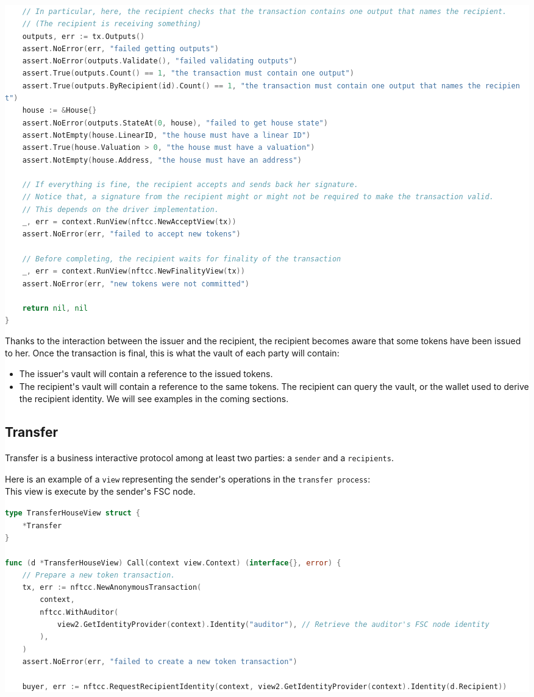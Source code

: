 ```go
	// In particular, here, the recipient checks that the transaction contains one output that names the recipient.
	// (The recipient is receiving something)
	outputs, err := tx.Outputs()
	assert.NoError(err, "failed getting outputs")
	assert.NoError(outputs.Validate(), "failed validating outputs")
	assert.True(outputs.Count() == 1, "the transaction must contain one output")
	assert.True(outputs.ByRecipient(id).Count() == 1, "the transaction must contain one output that names the recipient")
	house := &House{}
	assert.NoError(outputs.StateAt(0, house), "failed to get house state")
	assert.NotEmpty(house.LinearID, "the house must have a linear ID")
	assert.True(house.Valuation > 0, "the house must have a valuation")
	assert.NotEmpty(house.Address, "the house must have an address")

	// If everything is fine, the recipient accepts and sends back her signature.
	// Notice that, a signature from the recipient might or might not be required to make the transaction valid.
	// This depends on the driver implementation.
	_, err = context.RunView(nftcc.NewAcceptView(tx))
	assert.NoError(err, "failed to accept new tokens")

	// Before completing, the recipient waits for finality of the transaction
	_, err = context.RunView(nftcc.NewFinalityView(tx))
	assert.NoError(err, "new tokens were not committed")

	return nil, nil
}
```

Thanks to the interaction between the issuer and the recipient, the recipient
becomes aware that some tokens have been issued to her.
Once the transaction is final, this is what the vault of each party will contain:
- The issuer's vault will contain a reference to the issued tokens.
- The recipient's vault will contain a reference to the same tokens. The recipient can query the vault,
  or the wallet used to derive the recipient identity. We will see examples in the coming sections.

## Transfer

Transfer is a business interactive protocol among at least two parties: a `sender` and a `recipients`.

Here is an example of a `view` representing the sender's operations in the `transfer process`:  
This view is execute by the sender's FSC node.

```go
type TransferHouseView struct {
	*Transfer
}

func (d *TransferHouseView) Call(context view.Context) (interface{}, error) {
	// Prepare a new token transaction.
	tx, err := nftcc.NewAnonymousTransaction(
		context,
		nftcc.WithAuditor(
			view2.GetIdentityProvider(context).Identity("auditor"), // Retrieve the auditor's FSC node identity
		),
	)
	assert.NoError(err, "failed to create a new token transaction")

	buyer, err := nftcc.RequestRecipientIdentity(context, view2.GetIdentityProvider(context).Identity(d.Recipient))
```